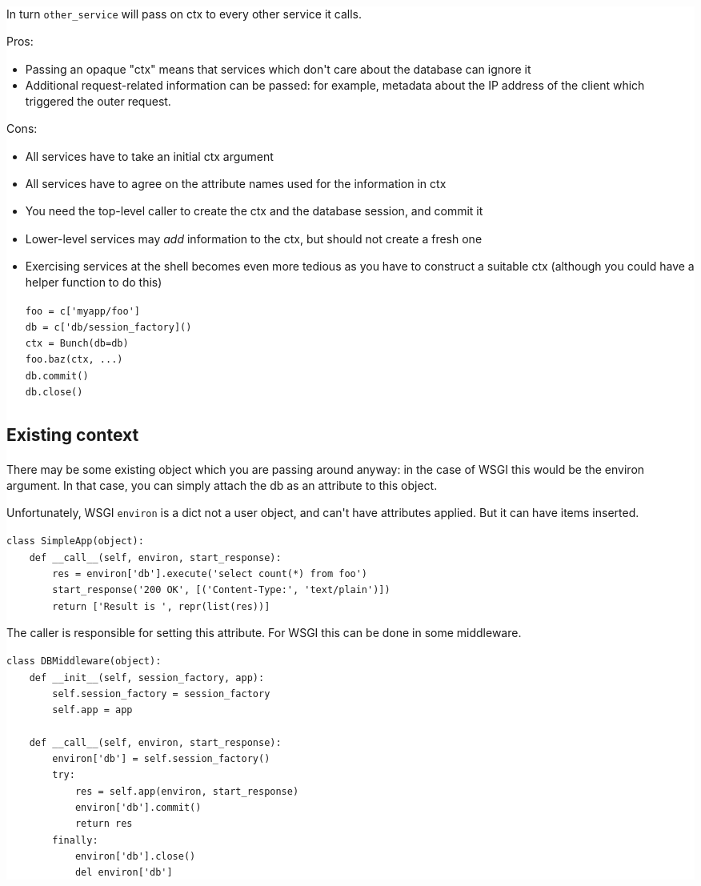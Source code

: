 In turn `other_service` will pass on ctx to every other service it calls.

Pros:

* Passing an opaque "ctx" means that services which don't care about the database
  can ignore it
* Additional request-related information can be passed: for example, metadata about the
  IP address of the client which triggered the outer request.

Cons:

* All services have to take an initial ctx argument
* All services have to agree on the attribute names used for the information in ctx
* You need the top-level caller to create the ctx and the database session, and commit it
* Lower-level services may *add* information to the ctx, but should not create a fresh one
* Exercising services at the shell becomes even more tedious as you have to
  construct a suitable ctx (although you could have a helper function to do this)

    ~~~
    foo = c['myapp/foo']
    db = c['db/session_factory]()
    ctx = Bunch(db=db)
    foo.baz(ctx, ...)
    db.commit()
    db.close()
    ~~~

Existing context
----------------

There may be some existing object which you are passing around anyway:
in the case of WSGI this would be the environ argument.  In that case,
you can simply attach the db as an attribute to this object.

Unfortunately, WSGI `environ` is a dict not a user object, and can't have
attributes applied.  But it can have items inserted.

~~~
class SimpleApp(object):
    def __call__(self, environ, start_response):
        res = environ['db'].execute('select count(*) from foo')
        start_response('200 OK', [('Content-Type:', 'text/plain')])
        return ['Result is ', repr(list(res))]
~~~

The caller is responsible for setting this attribute. For WSGI
this can be done in some middleware.

~~~
class DBMiddleware(object):
    def __init__(self, session_factory, app):
        self.session_factory = session_factory
        self.app = app

    def __call__(self, environ, start_response):
        environ['db'] = self.session_factory()
        try:
            res = self.app(environ, start_response)
            environ['db'].commit()
            return res
        finally:
            environ['db'].close()
            del environ['db']
~~~

